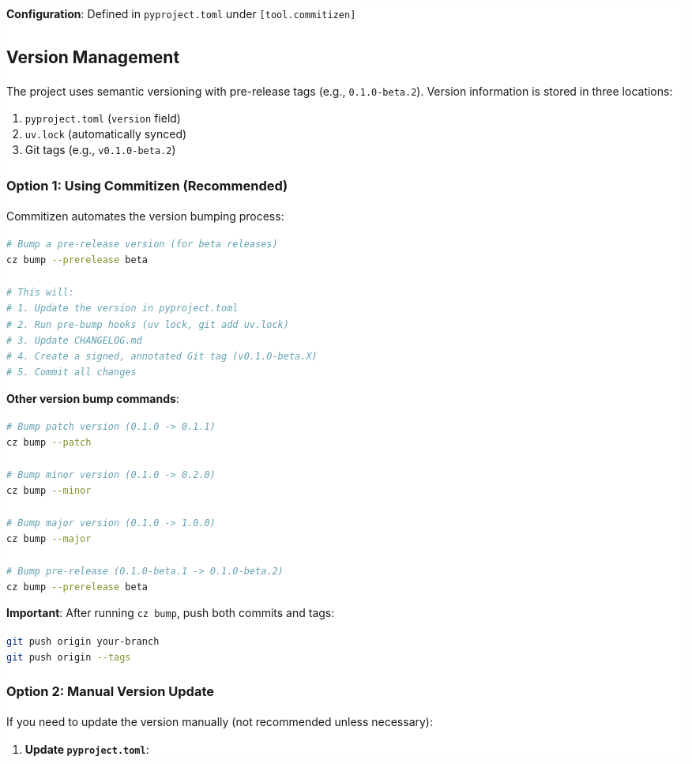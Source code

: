 **Configuration**: Defined in `pyproject.toml` under `[tool.commitizen]`

## Version Management

The project uses semantic versioning with pre-release tags (e.g., `0.1.0-beta.2`). Version information is stored in three locations:

1. `pyproject.toml` (`version` field)
1. `uv.lock` (automatically synced)
1. Git tags (e.g., `v0.1.0-beta.2`)

### Option 1: Using Commitizen (Recommended)

Commitizen automates the version bumping process:

```bash
# Bump a pre-release version (for beta releases)
cz bump --prerelease beta

# This will:
# 1. Update the version in pyproject.toml
# 2. Run pre-bump hooks (uv lock, git add uv.lock)
# 3. Update CHANGELOG.md
# 4. Create a signed, annotated Git tag (v0.1.0-beta.X)
# 5. Commit all changes
```

**Other version bump commands**:

```bash
# Bump patch version (0.1.0 -> 0.1.1)
cz bump --patch

# Bump minor version (0.1.0 -> 0.2.0)
cz bump --minor

# Bump major version (0.1.0 -> 1.0.0)
cz bump --major

# Bump pre-release (0.1.0-beta.1 -> 0.1.0-beta.2)
cz bump --prerelease beta
```

**Important**: After running `cz bump`, push both commits and tags:

```bash
git push origin your-branch
git push origin --tags
```

### Option 2: Manual Version Update

If you need to update the version manually (not recommended unless necessary):

1. **Update `pyproject.toml`**:

